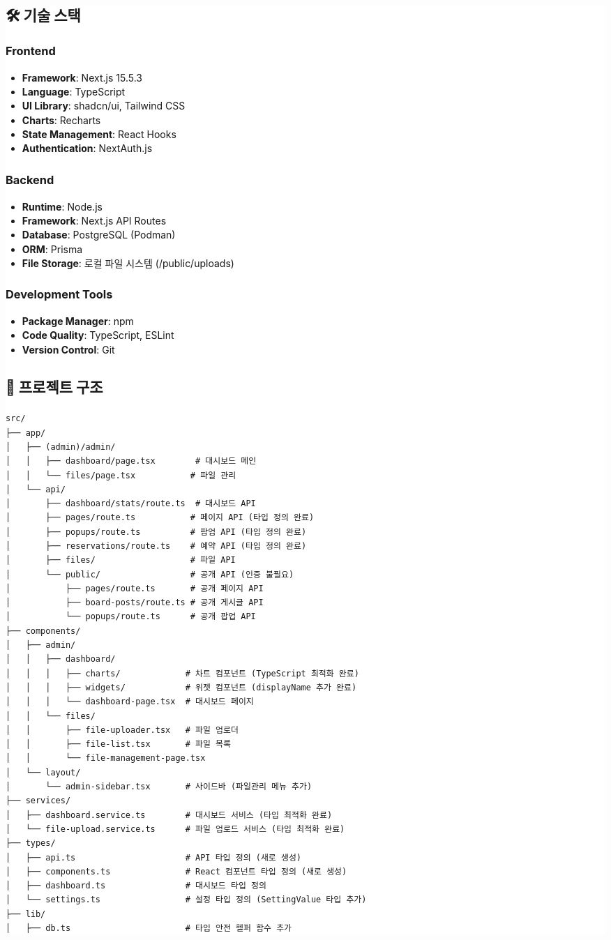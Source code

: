 ## 🛠 기술 스택

### Frontend
- **Framework**: Next.js 15.5.3
- **Language**: TypeScript
- **UI Library**: shadcn/ui, Tailwind CSS
- **Charts**: Recharts
- **State Management**: React Hooks
- **Authentication**: NextAuth.js

### Backend
- **Runtime**: Node.js
- **Framework**: Next.js API Routes
- **Database**: PostgreSQL (Podman)
- **ORM**: Prisma
- **File Storage**: 로컬 파일 시스템 (/public/uploads)

### Development Tools
- **Package Manager**: npm
- **Code Quality**: TypeScript, ESLint
- **Version Control**: Git

## 📁 프로젝트 구조

```
src/
├── app/
│   ├── (admin)/admin/
│   │   ├── dashboard/page.tsx        # 대시보드 메인
│   │   └── files/page.tsx           # 파일 관리
│   └── api/
│       ├── dashboard/stats/route.ts  # 대시보드 API
│       ├── pages/route.ts           # 페이지 API (타입 정의 완료)
│       ├── popups/route.ts          # 팝업 API (타입 정의 완료)
│       ├── reservations/route.ts    # 예약 API (타입 정의 완료)
│       ├── files/                   # 파일 API
│       └── public/                  # 공개 API (인증 불필요)
│           ├── pages/route.ts       # 공개 페이지 API
│           ├── board-posts/route.ts # 공개 게시글 API
│           └── popups/route.ts      # 공개 팝업 API
├── components/
│   ├── admin/
│   │   ├── dashboard/
│   │   │   ├── charts/             # 차트 컴포넌트 (TypeScript 최적화 완료)
│   │   │   ├── widgets/            # 위젯 컴포넌트 (displayName 추가 완료)
│   │   │   └── dashboard-page.tsx  # 대시보드 페이지
│   │   └── files/
│   │       ├── file-uploader.tsx   # 파일 업로더
│   │       ├── file-list.tsx       # 파일 목록
│   │       └── file-management-page.tsx
│   └── layout/
│       └── admin-sidebar.tsx       # 사이드바 (파일관리 메뉴 추가)
├── services/
│   ├── dashboard.service.ts        # 대시보드 서비스 (타입 최적화 완료)
│   └── file-upload.service.ts      # 파일 업로드 서비스 (타입 최적화 완료)
├── types/
│   ├── api.ts                      # API 타입 정의 (새로 생성)
│   ├── components.ts               # React 컴포넌트 타입 정의 (새로 생성)
│   ├── dashboard.ts                # 대시보드 타입 정의
│   └── settings.ts                 # 설정 타입 정의 (SettingValue 타입 추가)
├── lib/
│   ├── db.ts                       # 타입 안전 헬퍼 함수 추가
```